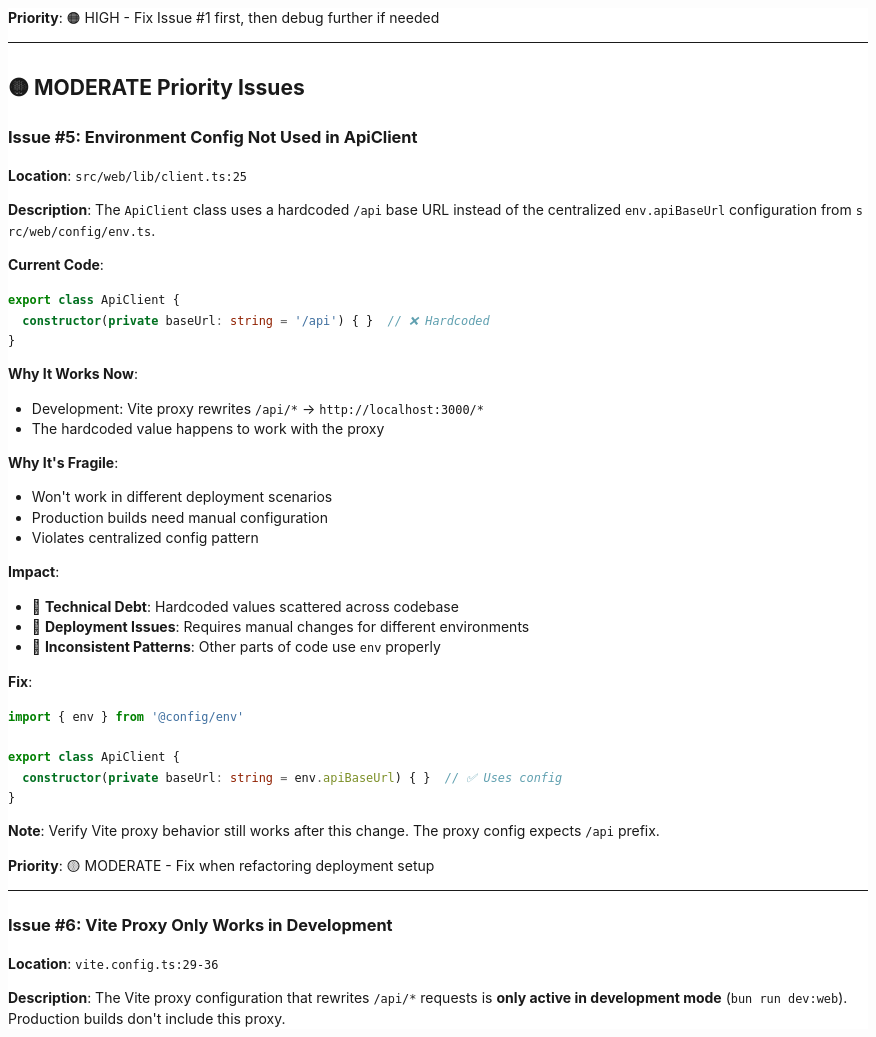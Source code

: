 **Priority**: 🟠 HIGH - Fix Issue #1 first, then debug further if needed

---

## 🟡 MODERATE Priority Issues

### Issue #5: Environment Config Not Used in ApiClient

**Location**: `src/web/lib/client.ts:25`

**Description**:
The `ApiClient` class uses a hardcoded `/api` base URL instead of the centralized `env.apiBaseUrl` configuration from `src/web/config/env.ts`.

**Current Code**:
```typescript
export class ApiClient {
  constructor(private baseUrl: string = '/api') { }  // ❌ Hardcoded
}
```

**Why It Works Now**:
- Development: Vite proxy rewrites `/api/*` → `http://localhost:3000/*`
- The hardcoded value happens to work with the proxy

**Why It's Fragile**:
- Won't work in different deployment scenarios
- Production builds need manual configuration
- Violates centralized config pattern

**Impact**:
- 🔧 **Technical Debt**: Hardcoded values scattered across codebase
- 🚀 **Deployment Issues**: Requires manual changes for different environments
- 📝 **Inconsistent Patterns**: Other parts of code use `env` properly

**Fix**:
```typescript
import { env } from '@config/env'

export class ApiClient {
  constructor(private baseUrl: string = env.apiBaseUrl) { }  // ✅ Uses config
}
```

**Note**: Verify Vite proxy behavior still works after this change. The proxy config expects `/api` prefix.

**Priority**: 🟡 MODERATE - Fix when refactoring deployment setup

---

### Issue #6: Vite Proxy Only Works in Development

**Location**: `vite.config.ts:29-36`

**Description**:
The Vite proxy configuration that rewrites `/api/*` requests is **only active in development mode** (`bun run dev:web`). Production builds don't include this proxy.

